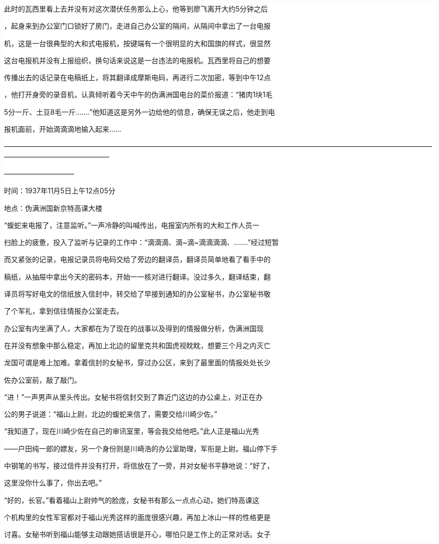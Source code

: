 此时的瓦西里看上去并没有对这次潜伏任务那么上心，他等到廖飞离开大约5分钟之后

，起身来到办公室门口锁好了房门，走进自己办公室的隔间，从隔间中拿出了一台电报

机，这是一台很典型的大和式电报机，按键端有一个很明显的大和国旗的样式，很显然

这台电报机并没有上报组织，换句话来说这是一台违法的电报机。瓦西里将自己的想要

传播出去的话记录在电稿纸上，将其翻译成摩斯电码，再进行二次加密，等到中午12点

，他打开身旁的录音机，认真倾听着今天中午的伪满洲国电台的菜价报道：“猪肉1块1毛

5分一斤、土豆8毛一斤…….”他知道这是另外一边给他的信息，确保无误之后，他走到电

报机面前，开始滴滴滴地输入起来……

————————————————————————————————————————————————————————————————————————————

——————————

时间：1937年11月5日上午12点05分

地点：伪满洲国新京特高课大楼

“蝮蛇来电报了，注意监听。”一声冷静的叫喊传出，电报室内所有的大和工作人员一

扫脸上的疲惫，投入了监听与记录的工作中：“滴滴滴、滴~滴~滴滴滴滴、…….”经过短暂

而又紧张的记录，电报记录员将电码交给了旁边的翻译员，翻译员简单地看了看手中的

稿纸，从抽屉中拿出今天的密码本，开始一一核对进行翻译。没过多久，翻译结束，翻

译员将写好电文的信纸放入信封中，转交给了早接到通知的办公室秘书，办公室秘书敬

了个军礼，拿到信往情报办公室走去。



办公室有内坐满了人，大家都在为了现在的战事以及得到的情报做分析，伪满洲国现

在并没有想象中那么稳定，再加上北边的留里克共和国虎视眈眈，想要三个月之内灭亡

龙国可谓是难上加难。拿着信封的女秘书，穿过办公区，来到了最里面的情报处处长少

佐办公室前，敲了敲门。



“进！”一声男声从里头传出。女秘书将信封交到了靠近门这边的办公桌上，对正在办

公的男子说道：“福山上尉，北边的蝮蛇来信了，需要交给川崎少佐。”

“我知道了，现在川崎少佐在自己的审讯室里，等会我交给他吧。”此人正是福山光秀

——户田纯一郎的嫖友，另一个身份则是川崎浩的办公室助理，军衔是上尉。福山停下手

中钢笔的书写，接过信件并没有打开，将信放在了一旁，并对女秘书平静地说：“好了，

这里没你什么事了，你出去吧。”



“好的，长官。”看着福山上尉帅气的脸庞，女秘书有那么一点点心动，她们特高课这

个机构里的女性军官都对于福山光秀这样的面庞很感兴趣，再加上冰山一样的性格更是

讨喜。女秘书听到福山能够主动跟她搭话很是开心，哪怕只是工作上的正常对话。女子
